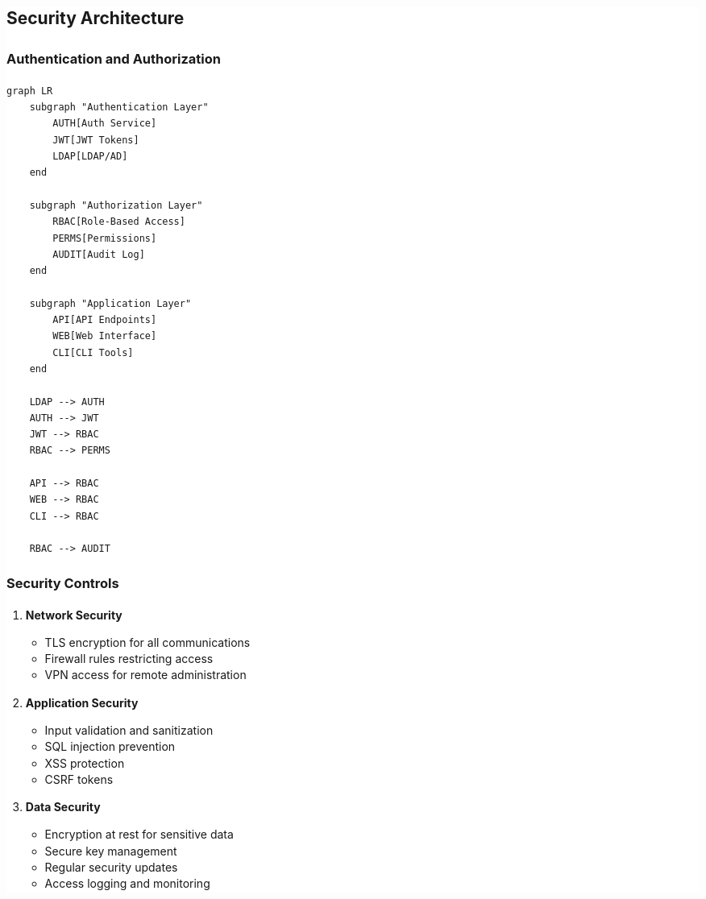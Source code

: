 ## Security Architecture

### Authentication and Authorization

```mermaid
graph LR
    subgraph "Authentication Layer"
        AUTH[Auth Service]
        JWT[JWT Tokens]
        LDAP[LDAP/AD]
    end

    subgraph "Authorization Layer"
        RBAC[Role-Based Access]
        PERMS[Permissions]
        AUDIT[Audit Log]
    end

    subgraph "Application Layer"
        API[API Endpoints]
        WEB[Web Interface]
        CLI[CLI Tools]
    end

    LDAP --> AUTH
    AUTH --> JWT
    JWT --> RBAC
    RBAC --> PERMS

    API --> RBAC
    WEB --> RBAC
    CLI --> RBAC

    RBAC --> AUDIT
```

### Security Controls

1. **Network Security**

   - TLS encryption for all communications
   - Firewall rules restricting access
   - VPN access for remote administration

2. **Application Security**

   - Input validation and sanitization
   - SQL injection prevention
   - XSS protection
   - CSRF tokens

3. **Data Security**
   - Encryption at rest for sensitive data
   - Secure key management
   - Regular security updates
   - Access logging and monitoring
